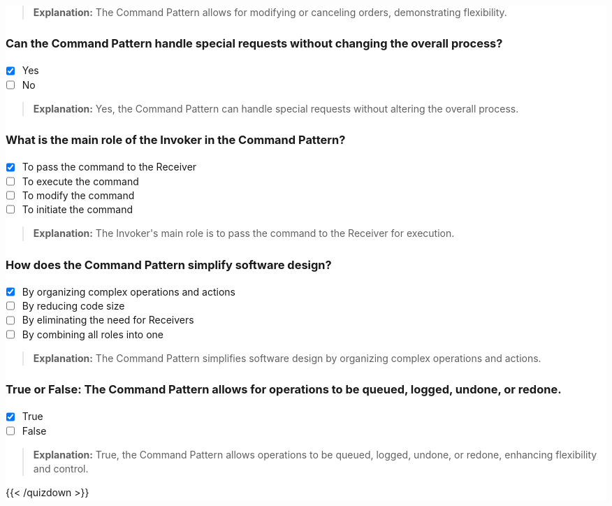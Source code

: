 > **Explanation:** The Command Pattern allows for modifying or canceling orders, demonstrating flexibility.

### Can the Command Pattern handle special requests without changing the overall process?

- [x] Yes
- [ ] No

> **Explanation:** Yes, the Command Pattern can handle special requests without altering the overall process.

### What is the main role of the Invoker in the Command Pattern?

- [x] To pass the command to the Receiver
- [ ] To execute the command
- [ ] To modify the command
- [ ] To initiate the command

> **Explanation:** The Invoker's main role is to pass the command to the Receiver for execution.

### How does the Command Pattern simplify software design?

- [x] By organizing complex operations and actions
- [ ] By reducing code size
- [ ] By eliminating the need for Receivers
- [ ] By combining all roles into one

> **Explanation:** The Command Pattern simplifies software design by organizing complex operations and actions.

### True or False: The Command Pattern allows for operations to be queued, logged, undone, or redone.

- [x] True
- [ ] False

> **Explanation:** True, the Command Pattern allows operations to be queued, logged, undone, or redone, enhancing flexibility and control.

{{< /quizdown >}}
